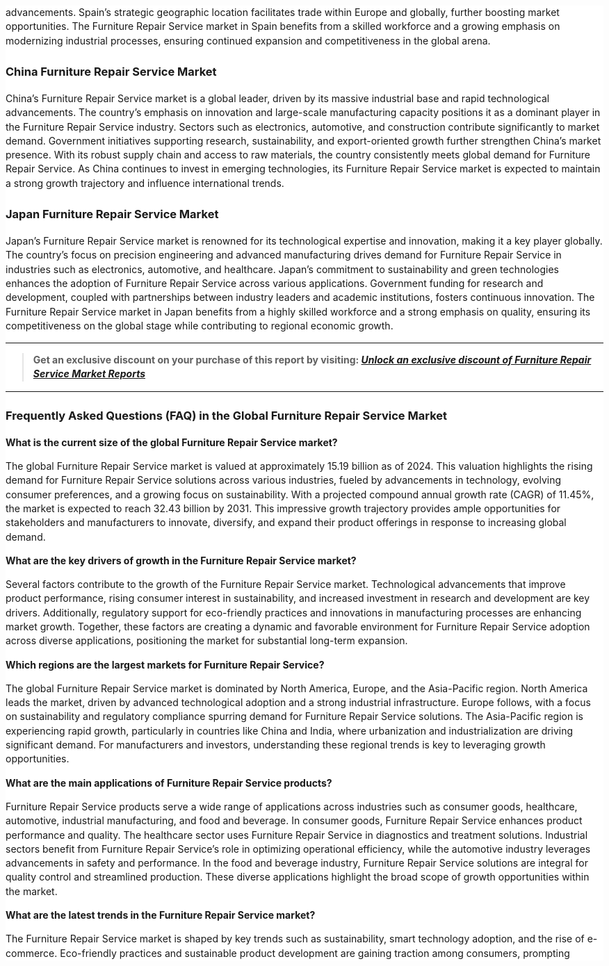 advancements. Spain&rsquo;s strategic geographic location facilitates trade within Europe and globally, further boosting market opportunities. The Furniture Repair Service market in Spain benefits from a skilled workforce and a growing emphasis on modernizing industrial processes, ensuring continued expansion and competitiveness in the global arena.</p><h3>China Furniture Repair Service Market</h3><p>China&rsquo;s Furniture Repair Service market is a global leader, driven by its massive industrial base and rapid technological advancements. The country&rsquo;s emphasis on innovation and large-scale manufacturing capacity positions it as a dominant player in the Furniture Repair Service industry. Sectors such as electronics, automotive, and construction contribute significantly to market demand. Government initiatives supporting research, sustainability, and export-oriented growth further strengthen China&rsquo;s market presence. With its robust supply chain and access to raw materials, the country consistently meets global demand for Furniture Repair Service. As China continues to invest in emerging technologies, its Furniture Repair Service market is expected to maintain a strong growth trajectory and influence international trends.</p><h3>Japan Furniture Repair Service Market</h3><p>Japan&rsquo;s Furniture Repair Service market is renowned for its technological expertise and innovation, making it a key player globally. The country&rsquo;s focus on precision engineering and advanced manufacturing drives demand for Furniture Repair Service in industries such as electronics, automotive, and healthcare. Japan&rsquo;s commitment to sustainability and green technologies enhances the adoption of Furniture Repair Service across various applications. Government funding for research and development, coupled with partnerships between industry leaders and academic institutions, fosters continuous innovation. The Furniture Repair Service market in Japan benefits from a highly skilled workforce and a strong emphasis on quality, ensuring its competitiveness on the global stage while contributing to regional economic growth.</p><hr /><blockquote><p><strong>Get an exclusive discount on your purchase of this report by visiting: <em><a href="://marketresearchpulse.com/ask-for-discount/39687?utm_source=Github&amp;utm_medium=020">Unlock an exclusive discount of Furniture Repair Service Market Reports</a></em>&nbsp;</strong></p></blockquote><hr /><h3>Frequently Asked Questions (FAQ) in the Global Furniture Repair Service Market</h3><p><strong>What is the current size of the global Furniture Repair Service market?</strong></p><p>The global Furniture Repair Service market is valued at approximately 15.19 billion as of 2024. This valuation highlights the rising demand for Furniture Repair Service solutions across various industries, fueled by advancements in technology, evolving consumer preferences, and a growing focus on sustainability. With a projected compound annual growth rate (CAGR) of 11.45%, the market is expected to reach 32.43 billion by 2031. This impressive growth trajectory provides ample opportunities for stakeholders and manufacturers to innovate, diversify, and expand their product offerings in response to increasing global demand.</p><p><strong>What are the key drivers of growth in the Furniture Repair Service market?</strong></p><p>Several factors contribute to the growth of the Furniture Repair Service market. Technological advancements that improve product performance, rising consumer interest in sustainability, and increased investment in research and development are key drivers. Additionally, regulatory support for eco-friendly practices and innovations in manufacturing processes are enhancing market growth. Together, these factors are creating a dynamic and favorable environment for Furniture Repair Service adoption across diverse applications, positioning the market for substantial long-term expansion.</p><p><strong>Which regions are the largest markets for Furniture Repair Service?</strong></p><p>The global Furniture Repair Service market is dominated by North America, Europe, and the Asia-Pacific region. North America leads the market, driven by advanced technological adoption and a strong industrial infrastructure. Europe follows, with a focus on sustainability and regulatory compliance spurring demand for Furniture Repair Service solutions. The Asia-Pacific region is experiencing rapid growth, particularly in countries like China and India, where urbanization and industrialization are driving significant demand. For manufacturers and investors, understanding these regional trends is key to leveraging growth opportunities.</p><p><strong>What are the main applications of Furniture Repair Service products?</strong></p><p>Furniture Repair Service products serve a wide range of applications across industries such as consumer goods, healthcare, automotive, industrial manufacturing, and food and beverage. In consumer goods, Furniture Repair Service enhances product performance and quality. The healthcare sector uses Furniture Repair Service in diagnostics and treatment solutions. Industrial sectors benefit from Furniture Repair Service&rsquo;s role in optimizing operational efficiency, while the automotive industry leverages advancements in safety and performance. In the food and beverage industry, Furniture Repair Service solutions are integral for quality control and streamlined production. These diverse applications highlight the broad scope of growth opportunities within the market.</p><p><strong>What are the latest trends in the Furniture Repair Service market?</strong></p><p>The Furniture Repair Service market is shaped by key trends such as sustainability, smart technology adoption, and the rise of e-commerce. Eco-friendly practices and sustainable product development are gaining traction among consumers, prompting